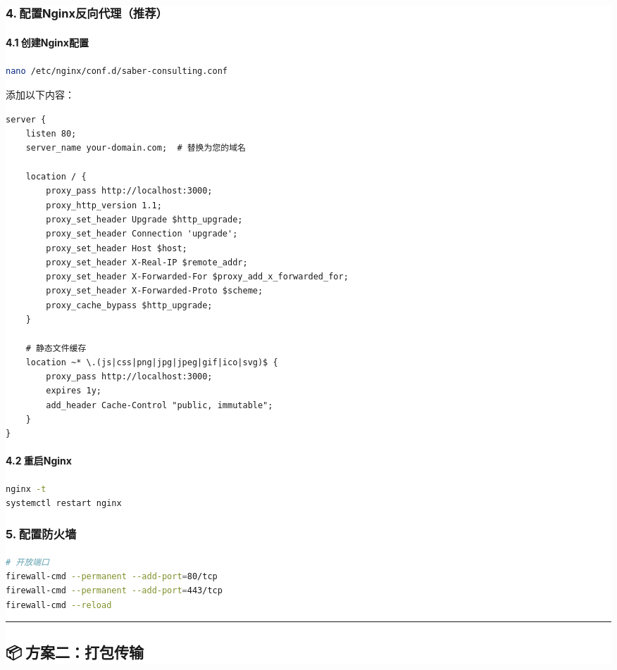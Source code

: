 ### 4. 配置Nginx反向代理（推荐）

#### 4.1 创建Nginx配置
```bash
nano /etc/nginx/conf.d/saber-consulting.conf
```

添加以下内容：
```nginx
server {
    listen 80;
    server_name your-domain.com;  # 替换为您的域名

    location / {
        proxy_pass http://localhost:3000;
        proxy_http_version 1.1;
        proxy_set_header Upgrade $http_upgrade;
        proxy_set_header Connection 'upgrade';
        proxy_set_header Host $host;
        proxy_set_header X-Real-IP $remote_addr;
        proxy_set_header X-Forwarded-For $proxy_add_x_forwarded_for;
        proxy_set_header X-Forwarded-Proto $scheme;
        proxy_cache_bypass $http_upgrade;
    }

    # 静态文件缓存
    location ~* \.(js|css|png|jpg|jpeg|gif|ico|svg)$ {
        proxy_pass http://localhost:3000;
        expires 1y;
        add_header Cache-Control "public, immutable";
    }
}
```

#### 4.2 重启Nginx
```bash
nginx -t
systemctl restart nginx
```

### 5. 配置防火墙
```bash
# 开放端口
firewall-cmd --permanent --add-port=80/tcp
firewall-cmd --permanent --add-port=443/tcp
firewall-cmd --reload
```

---

## 📦 方案二：打包传输
